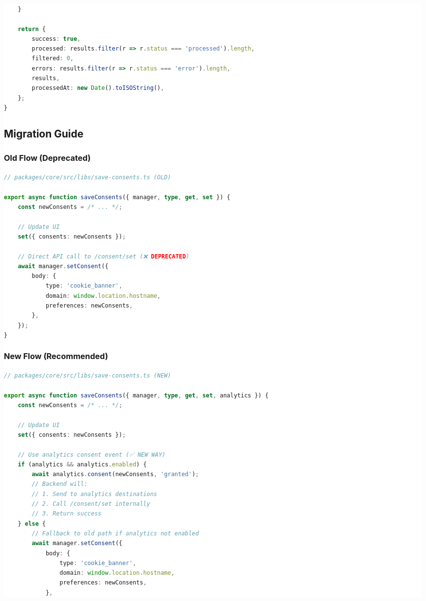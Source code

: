 ```typescript
	}
	
	return {
		success: true,
		processed: results.filter(r => r.status === 'processed').length,
		filtered: 0,
		errors: results.filter(r => r.status === 'error').length,
		results,
		processedAt: new Date().toISOString(),
	};
}
```

## Migration Guide

### Old Flow (Deprecated)

```typescript
// packages/core/src/libs/save-consents.ts (OLD)

export async function saveConsents({ manager, type, get, set }) {
	const newConsents = /* ... */;
	
	// Update UI
	set({ consents: newConsents });
	
	// Direct API call to /consent/set (❌ DEPRECATED)
	await manager.setConsent({
		body: {
			type: 'cookie_banner',
			domain: window.location.hostname,
			preferences: newConsents,
		},
	});
}
```

### New Flow (Recommended)

```typescript
// packages/core/src/libs/save-consents.ts (NEW)

export async function saveConsents({ manager, type, get, set, analytics }) {
	const newConsents = /* ... */;
	
	// Update UI
	set({ consents: newConsents });
	
	// Use analytics consent event (✅ NEW WAY)
	if (analytics && analytics.enabled) {
		await analytics.consent(newConsents, 'granted');
		// Backend will:
		// 1. Send to analytics destinations
		// 2. Call /consent/set internally
		// 3. Return success
	} else {
		// Fallback to old path if analytics not enabled
		await manager.setConsent({
			body: {
				type: 'cookie_banner',
				domain: window.location.hostname,
				preferences: newConsents,
			},
```